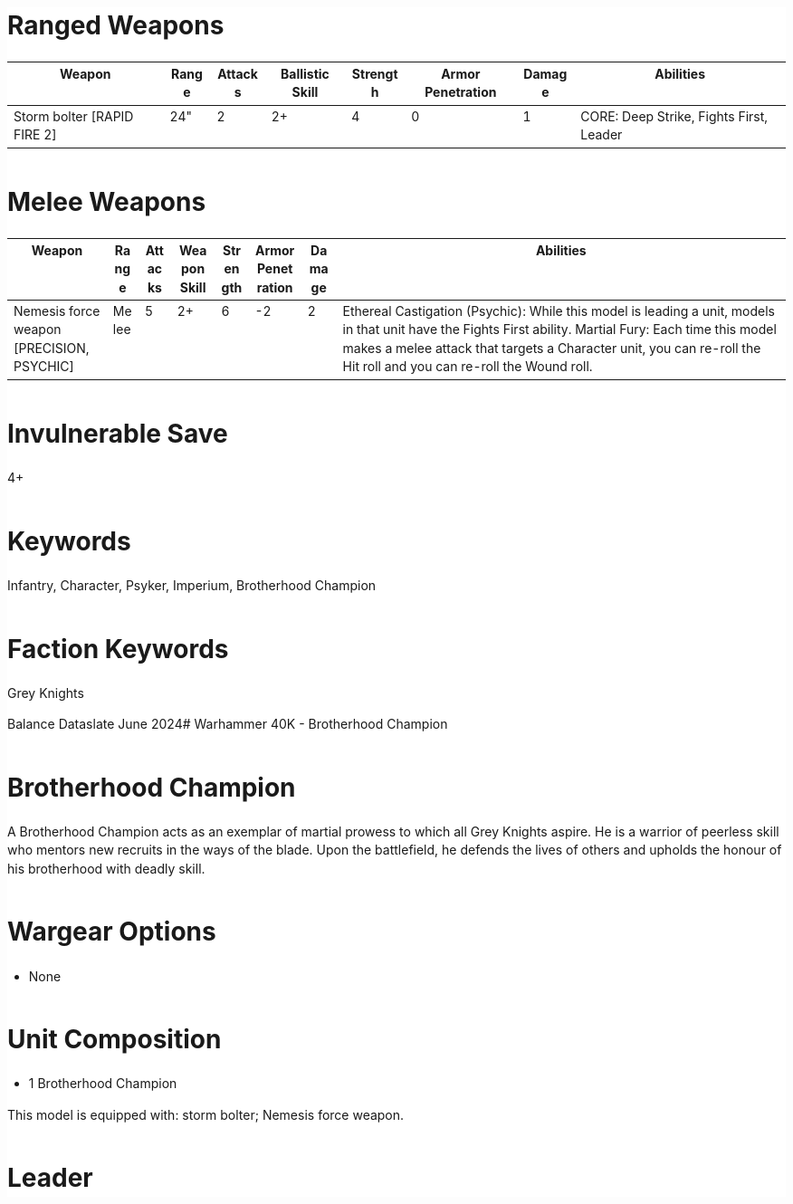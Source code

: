 # Ranged Weapons

|Weapon|Range|Attacks|Ballistic Skill|Strength|Armor Penetration|Damage|Abilities|
|---|---|---|---|---|---|---|---|
|Storm bolter [RAPID FIRE 2]|24"|2|2+|4|0|1|CORE: Deep Strike, Fights First, Leader|

# Melee Weapons

|Weapon|Range|Attacks|Weapon Skill|Strength|Armor Penetration|Damage|Abilities|
|---|---|---|---|---|---|---|---|
|Nemesis force weapon [PRECISION, PSYCHIC]|Melee|5|2+|6|-2|2|Ethereal Castigation (Psychic): While this model is leading a unit, models in that unit have the Fights First ability. Martial Fury: Each time this model makes a melee attack that targets a Character unit, you can re-roll the Hit roll and you can re-roll the Wound roll.|

# Invulnerable Save

4+

# Keywords

Infantry, Character, Psyker, Imperium, Brotherhood Champion

# Faction Keywords

Grey Knights

Balance Dataslate June 2024# Warhammer 40K - Brotherhood Champion

# Brotherhood Champion

A Brotherhood Champion acts as an exemplar of martial prowess to which all Grey Knights aspire. He is a warrior of peerless skill who mentors new recruits in the ways of the blade. Upon the battlefield, he defends the lives of others and upholds the honour of his brotherhood with deadly skill.

# Wargear Options

- None

# Unit Composition

- 1 Brotherhood Champion

This model is equipped with: storm bolter; Nemesis force weapon.

# Leader
